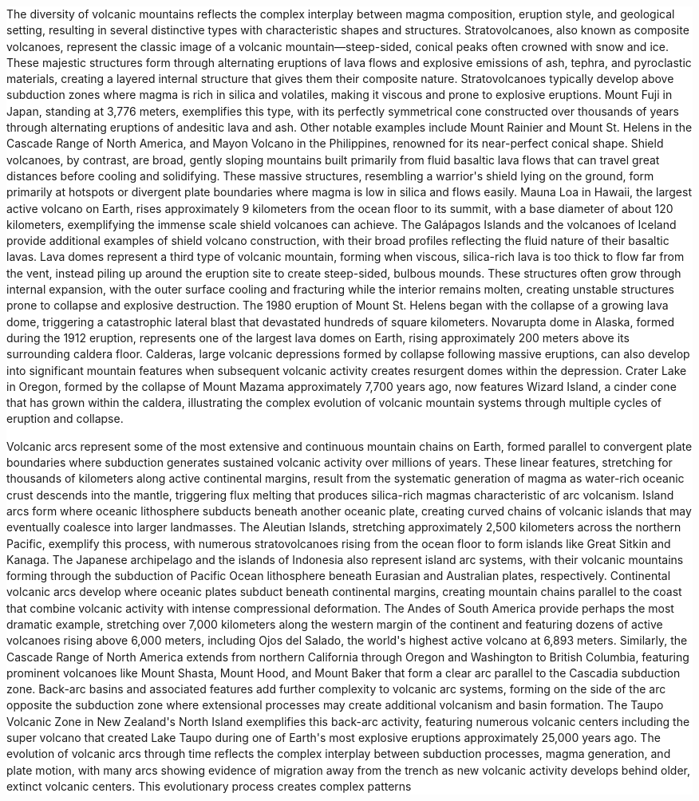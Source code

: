 The diversity of volcanic mountains reflects the complex interplay between magma composition, eruption style, and geological setting, resulting in several distinctive types with characteristic shapes and structures. Stratovolcanoes, also known as composite volcanoes, represent the classic image of a volcanic mountain—steep-sided, conical peaks often crowned with snow and ice. These majestic structures form through alternating eruptions of lava flows and explosive emissions of ash, tephra, and pyroclastic materials, creating a layered internal structure that gives them their composite nature. Stratovolcanoes typically develop above subduction zones where magma is rich in silica and volatiles, making it viscous and prone to explosive eruptions. Mount Fuji in Japan, standing at 3,776 meters, exemplifies this type, with its perfectly symmetrical cone constructed over thousands of years through alternating eruptions of andesitic lava and ash. Other notable examples include Mount Rainier and Mount St. Helens in the Cascade Range of North America, and Mayon Volcano in the Philippines, renowned for its near-perfect conical shape. Shield volcanoes, by contrast, are broad, gently sloping mountains built primarily from fluid basaltic lava flows that can travel great distances before cooling and solidifying. These massive structures, resembling a warrior's shield lying on the ground, form primarily at hotspots or divergent plate boundaries where magma is low in silica and flows easily. Mauna Loa in Hawaii, the largest active volcano on Earth, rises approximately 9 kilometers from the ocean floor to its summit, with a base diameter of about 120 kilometers, exemplifying the immense scale shield volcanoes can achieve. The Galápagos Islands and the volcanoes of Iceland provide additional examples of shield volcano construction, with their broad profiles reflecting the fluid nature of their basaltic lavas. Lava domes represent a third type of volcanic mountain, forming when viscous, silica-rich lava is too thick to flow far from the vent, instead piling up around the eruption site to create steep-sided, bulbous mounds. These structures often grow through internal expansion, with the outer surface cooling and fracturing while the interior remains molten, creating unstable structures prone to collapse and explosive destruction. The 1980 eruption of Mount St. Helens began with the collapse of a growing lava dome, triggering a catastrophic lateral blast that devastated hundreds of square kilometers. Novarupta dome in Alaska, formed during the 1912 eruption, represents one of the largest lava domes on Earth, rising approximately 200 meters above its surrounding caldera floor. Calderas, large volcanic depressions formed by collapse following massive eruptions, can also develop into significant mountain features when subsequent volcanic activity creates resurgent domes within the depression. Crater Lake in Oregon, formed by the collapse of Mount Mazama approximately 7,700 years ago, now features Wizard Island, a cinder cone that has grown within the caldera, illustrating the complex evolution of volcanic mountain systems through multiple cycles of eruption and collapse.

Volcanic arcs represent some of the most extensive and continuous mountain chains on Earth, formed parallel to convergent plate boundaries where subduction generates sustained volcanic activity over millions of years. These linear features, stretching for thousands of kilometers along active continental margins, result from the systematic generation of magma as water-rich oceanic crust descends into the mantle, triggering flux melting that produces silica-rich magmas characteristic of arc volcanism. Island arcs form where oceanic lithosphere subducts beneath another oceanic plate, creating curved chains of volcanic islands that may eventually coalesce into larger landmasses. The Aleutian Islands, stretching approximately 2,500 kilometers across the northern Pacific, exemplify this process, with numerous stratovolcanoes rising from the ocean floor to form islands like Great Sitkin and Kanaga. The Japanese archipelago and the islands of Indonesia also represent island arc systems, with their volcanic mountains forming through the subduction of Pacific Ocean lithosphere beneath Eurasian and Australian plates, respectively. Continental volcanic arcs develop where oceanic plates subduct beneath continental margins, creating mountain chains parallel to the coast that combine volcanic activity with intense compressional deformation. The Andes of South America provide perhaps the most dramatic example, stretching over 7,000 kilometers along the western margin of the continent and featuring dozens of active volcanoes rising above 6,000 meters, including Ojos del Salado, the world's highest active volcano at 6,893 meters. Similarly, the Cascade Range of North America extends from northern California through Oregon and Washington to British Columbia, featuring prominent volcanoes like Mount Shasta, Mount Hood, and Mount Baker that form a clear arc parallel to the Cascadia subduction zone. Back-arc basins and associated features add further complexity to volcanic arc systems, forming on the side of the arc opposite the subduction zone where extensional processes may create additional volcanism and basin formation. The Taupo Volcanic Zone in New Zealand's North Island exemplifies this back-arc activity, featuring numerous volcanic centers including the super volcano that created Lake Taupo during one of Earth's most explosive eruptions approximately 25,000 years ago. The evolution of volcanic arcs through time reflects the complex interplay between subduction processes, magma generation, and plate motion, with many arcs showing evidence of migration away from the trench as new volcanic activity develops behind older, extinct volcanic centers. This evolutionary process creates complex patterns
